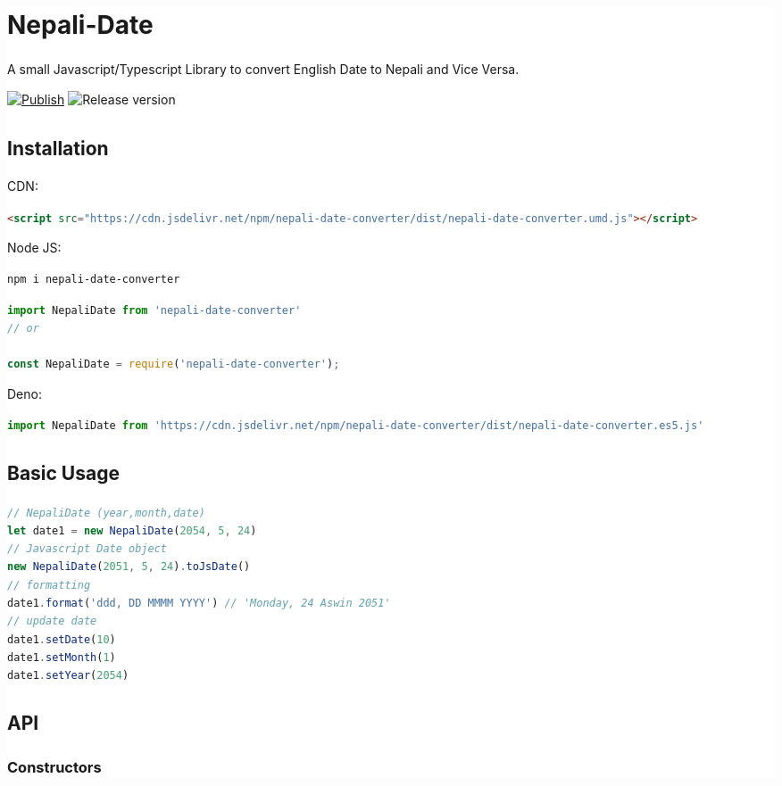 # Nepali-Date

A small Javascript/Typescript Library to convert English Date to Nepali and Vice Versa.

[![Publish](https://github.com/subeshb1/Nepali-Date/actions/workflows/publish.yml/badge.svg)](https://github.com/subeshb1/Nepali-Date/actions/workflows/publish.yml) ![Release version](https://img.shields.io/github/v/release/subeshb1/nepali-date)

## Installation

CDN:
```html
<script src="https://cdn.jsdelivr.net/npm/nepali-date-converter/dist/nepali-date-converter.umd.js"></script>
```

Node JS:

```sh
npm i nepali-date-converter
```

```js
import NepaliDate from 'nepali-date-converter'
// or

const NepaliDate = require('nepali-date-converter');
```

Deno:

```js
import NepaliDate from 'https://cdn.jsdelivr.net/npm/nepali-date-converter/dist/nepali-date-converter.es5.js'
```

## Basic Usage

```js
// NepaliDate (year,month,date)
let date1 = new NepaliDate(2054, 5, 24)
// Javascript Date object
new NepaliDate(2051, 5, 24).toJsDate()
// formatting
date1.format('ddd, DD MMMM YYYY') // 'Monday, 24 Aswin 2051'
// update date
date1.setDate(10)
date1.setMonth(1)
date1.setYear(2054)
```

## API

### Constructors
